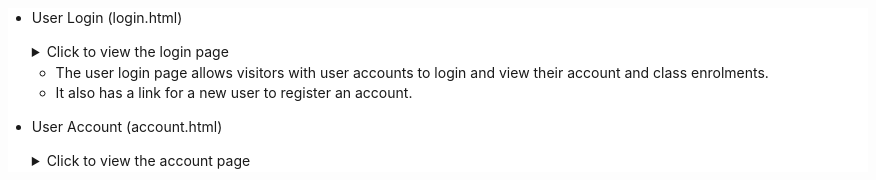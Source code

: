
- User Login (login.html)

    <details>
    <summary>Click to view the login page</summary>
            
    ![Website login page](assets/images/website-login.webp)
    </details>

    - The user login page allows visitors with user accounts to login and view their account and class enrolments.
    - It also has a link for a new user to register an account.

- User Account (account.html)

    <details>
    <summary>Click to view the account page</summary>
            